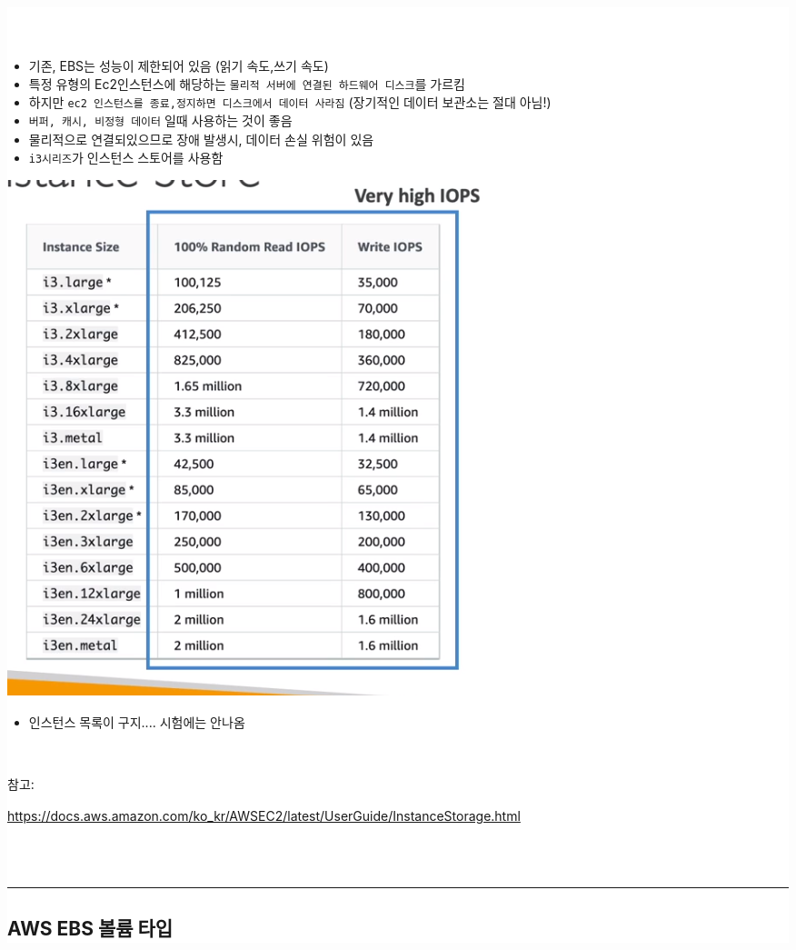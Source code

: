 <br><br>

- 기존, EBS는 성능이 제한되어 있음 (읽기 속도,쓰기 속도)
- 특정 유형의 Ec2인스턴스에 해당하는 `물리적 서버에 연결된 하드웨어 디스크`를 가르킴
- 하지만 `ec2 인스턴스를 종료,정지하면 디스크에서 데이터 사라짐` (장기적인 데이터 보관소는 절대 아님!)
- `버퍼, 캐시, 비정형 데이터` 일때 사용하는 것이 좋음
- 물리적으로 연결되있으므로 장애 발생시, 데이터 손실 위험이 있음
- `i3시리즈`가 인스턴스 스토어를 사용함




![Alt text](../../etc/image2/%EC%9D%B8%EC%8A%A4%ED%84%B4%EC%8A%A4%EC%8A%A4%ED%86%A0%EC%96%B4.png)

- 인스턴스 목록이 구지.... 시험에는 안나옴

<br>


참고:
      
https://docs.aws.amazon.com/ko_kr/AWSEC2/latest/UserGuide/InstanceStorage.html

<br>
<br>


--------------------------------
## AWS EBS 볼륨 타입
